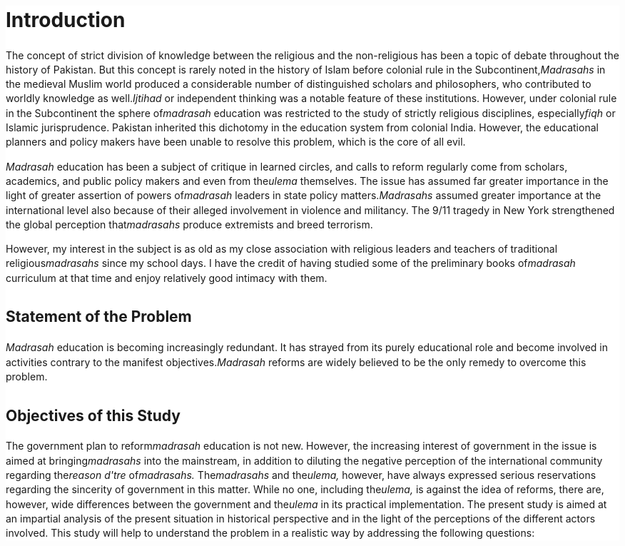 Introduction
============

The concept of strict division of knowledge between the religious and
the non-religious has been a topic of debate throughout the history of
Pakistan. But this concept is rarely noted in the history of Islam
before colonial rule in the Subcontinent,*Madrasahs* in the medieval
Muslim world produced a considerable number of distinguished scholars
and philosophers, who contributed to worldly knowledge as well.*Ijtihad*
or independent thinking was a notable feature of these institutions.
However, under colonial rule in the Subcontinent the sphere of*madrasah*
education was restricted to the study of strictly religious disciplines,
especially*fiqh* or Islamic jurisprudence. Pakistan inherited this
dichotomy in the education system from colonial India. However, the
educational planners and policy makers have been unable to resolve this
problem, which is the core of all evil.

*Madrasah* education has been a subject of critique in learned circles,
and calls to reform regularly come from scholars, academics, and public
policy makers and even from the*ulema* themselves. The issue has assumed
far greater importance in the light of greater assertion of powers
of*madrasah* leaders in state policy matters.*Madrasahs* assumed greater
importance at the international level also because of their alleged
involvement in violence and militancy. The 9/11 tragedy in New York
strengthened the global perception that*madrasahs* produce extremists
and breed terrorism.

However, my interest in the subject is as old as my close association
with religious leaders and teachers of traditional religious*madrasahs*
since my school days. I have the credit of having studied some of the
preliminary books of*madrasah* curriculum at that time and enjoy
relatively good intimacy with them.

Statement of the Problem
------------------------

*Madrasah* education is becoming increasingly redundant. It has strayed
from its purely educational role and become involved in activities
contrary to the manifest objectives.*Madrasah* reforms are widely
believed to be the only remedy to overcome this problem.

Objectives of this Study
------------------------

The government plan to reform*madrasah* education is not new. However,
the increasing interest of government in the issue is aimed at
bringing*madrasahs* into the mainstream, in addition to diluting the
negative perception of the international community regarding
the*reason d'tre* of*madrasahs.* The*madrasahs* and the*ulema,* however,
have always expressed serious reservations regarding the sincerity of
government in this matter. While no one, including the*ulema,* is
against the idea of reforms, there are, however, wide differences
between the government and the*ulema* in its practical implementation.
The present study is aimed at an impartial analysis of the present
situation in historical perspective and in the light of the perceptions
of the different actors involved. This study will help to understand the
problem in a realistic way by addressing the following questions:
